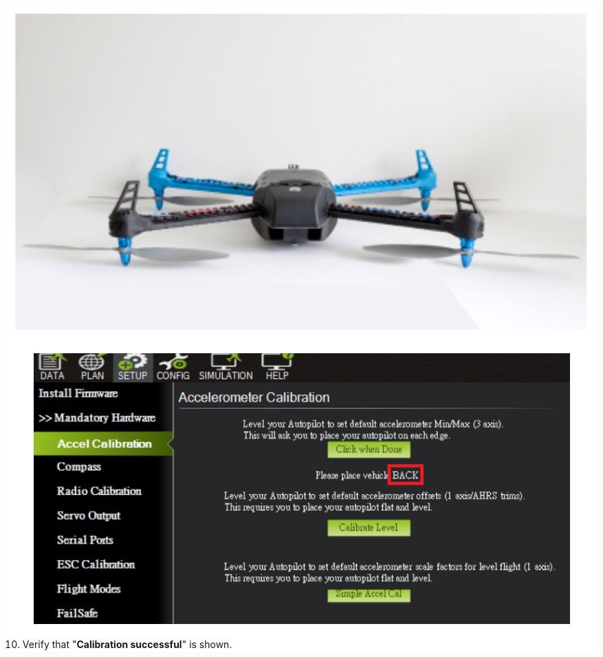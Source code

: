 ![](<../../.gitbook/assets/Photo - 18.jpg>)

<figure><img src="../../.gitbook/assets/Screenshot 2024-10-28 164605.png" alt=""><figcaption></figcaption></figure>

10. Verify that "**Calibration successful**" is shown.
